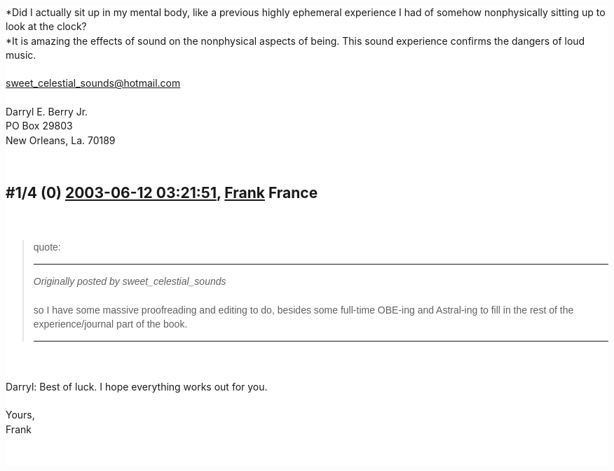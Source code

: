 *Did I actually sit up in my mental body, like a previous highly ephemeral experience I had of somehow nonphysically sitting up to look at the clock?
<br>
*It is amazing the effects of sound on the nonphysical aspects of being. This sound experience confirms the dangers of loud music.
<br>
<br>
sweet_celestial_sounds@hotmail.com
<br>
<br>
Darryl E. Berry Jr.
<br>
PO Box 29803
<br>
New Orleans, La. 70189
<br>
<br>
</section>

## \#1/4 (0) [2003-06-12 03:21:51](https://www.astralpulse.com/forums/index.php?msg=34471), [Frank](https://www.astralpulse.com/forums/profile/?u=359) France ##
<section>
<br>
<blockquote id='"quote"'>
 <font face='"Arial"' id='"quote"' size='"1"'>
  quote:
  <hr height='"1"' id='"quote"' noshade=""/>
  <i>
   Originally posted by sweet_celestial_sounds
  </i>
  <br>
  <br>
  so I have some massive proofreading and editing to do, besides some full-time OBE-ing and Astral-ing to fill in the rest of the experience/journal part of the book.
  <hr height='"1"' id='"quote"' noshade=""/>
 </font>
</blockquote>
<br>
<br>
Darryl: Best of luck. I hope everything works out for you.
<br>
<br>
Yours,
<br>
Frank
<br>
<br>
<br>
</section>
